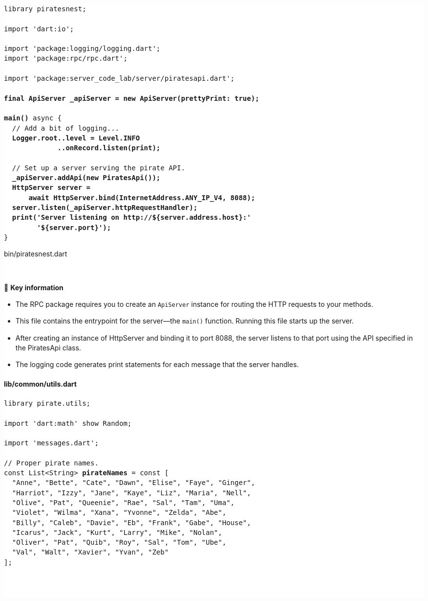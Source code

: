 <pre>
library piratesnest;

import 'dart:io';

import 'package:logging/logging.dart';
import 'package:rpc/rpc.dart';

import 'package:server_code_lab/server/piratesapi.dart';

<b>final ApiServer _apiServer = new ApiServer(prettyPrint: true);</b>

<b>main()</b> async {
  // Add a bit of logging...
  <b>Logger.root..level = Level.INFO</b>
             <b>..onRecord.listen(print);</b>

  // Set up a server serving the pirate API.
  <b>_apiServer.addApi(new PiratesApi());</b>
  <b>HttpServer server =</b>
      <b>await HttpServer.bind(InternetAddress.ANY_IP_V4, 8088);</b>
  <b>server.listen(_apiServer.httpRequestHandler);</b>
  <b>print('Server listening on http://${server.address.host}:'</b>
        <b>'${server.port}');</b>
}
</pre>

<div class="trydart-filename">bin/piratesnest.dart</div>

<p>&nbsp;</p>
&#128273; <strong> Key information </strong>

* The RPC package requires you to create an `ApiServer` instance for
  routing the HTTP requests to your methods.

* This file contains the entrypoint for the server&mdash;the `main()`
  function. Running this file starts up the server.

* After creating an instance of HttpServer and binding it to port 8088,
  the server listens to that port using the API specified in the PiratesApi
  class.

* The logging code generates print statements for each
  message that the server handles.

#### lib/common/utils.dart

<pre>
library pirate.utils;

import 'dart:math' show Random;

import 'messages.dart';

// Proper pirate names.
const List&lt;String&gt; <b>pirateNames</b> = const [
  "Anne", "Bette", "Cate", "Dawn", "Elise", "Faye", "Ginger",
  "Harriot", "Izzy", "Jane", "Kaye", "Liz", "Maria", "Nell",
  "Olive", "Pat", "Queenie", "Rae", "Sal", "Tam", "Uma",
  "Violet", "Wilma", "Xana", "Yvonne", "Zelda", "Abe",
  "Billy", "Caleb", "Davie", "Eb", "Frank", "Gabe", "House",
  "Icarus", "Jack", "Kurt", "Larry", "Mike", "Nolan",
  "Oliver", "Pat", "Quib", "Roy", "Sal", "Tom", "Ube",
  "Val", "Walt", "Xavier", "Yvan", "Zeb"
];
